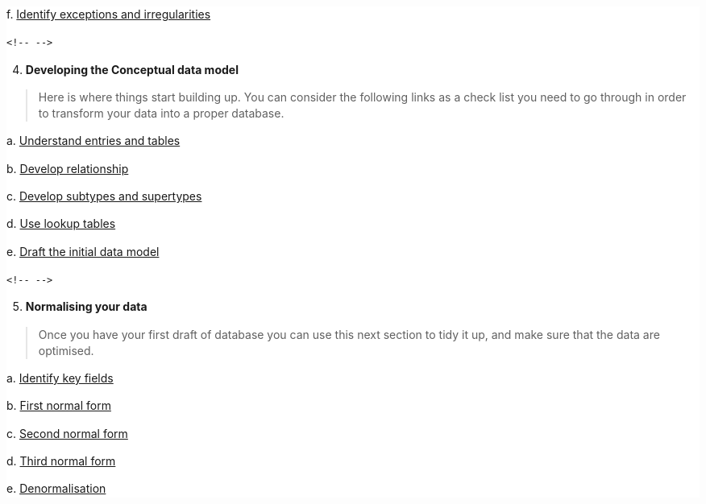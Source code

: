 f.  [Identify exceptions and
    irregularities](https://www.linkedin.com/learning/learning-relational-databases-2/identify-exceptions-and-irregularities?autoplay=true&u=50251009)

```{=html}
<!-- -->
```
4.  **Developing the Conceptual data model**

> Here is where things start building up. You can consider the following
> links as a check list you need to go through in order to transform
> your data into a proper database.

a.  [Understand entries and
    tables](https://www.linkedin.com/learning/learning-relational-databases-2/understand-entities-and-tables?autoplay=true&u=50251009)

b.  [Develop
    relationship](https://www.linkedin.com/learning/learning-relational-databases-2/develop-relationships?autoplay=true&u=50251009)

c.  [Develop subtypes and
    supertypes](https://www.linkedin.com/learning/learning-relational-databases-2/develop-subtypes-and-supertypes?autoplay=true&u=50251009)

d.  [Use lookup
    tables](https://www.linkedin.com/learning/learning-relational-databases-2/utilize-lookup-tables?autoplay=true&u=50251009)

e.  [Draft the initial data
    model](https://www.linkedin.com/learning/learning-relational-databases-2/draft-the-initial-data-model?autoplay=true&u=50251009)

```{=html}
<!-- -->
```
5.  **Normalising your data**

> Once you have your first draft of database you can use this next
> section to tidy it up, and make sure that the data are optimised.

a.  [Identify key
    fields](https://www.linkedin.com/learning/learning-relational-databases-2/identify-key-fields?autoplay=true&u=50251009)

b.  [First normal
    form](https://www.linkedin.com/learning/learning-relational-databases-2/first-normal-form?autoplay=true&u=50251009)

c.  [Second normal
    form](https://www.linkedin.com/learning/learning-relational-databases-2/second-normal-form?autoplay=true&u=50251009)

d.  [Third normal
    form](https://www.linkedin.com/learning/learning-relational-databases-2/third-normal-form?autoplay=true&u=50251009)

e.  [Denormalisation](https://www.linkedin.com/learning/learning-relational-databases-2/denormalization?autoplay=true&u=50251009)

